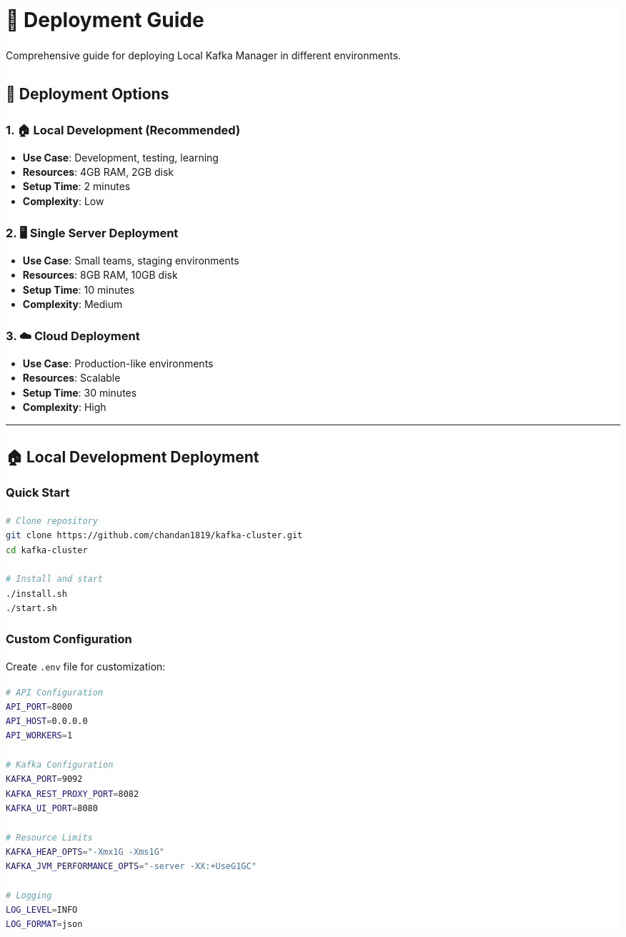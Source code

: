 # 🚀 Deployment Guide

Comprehensive guide for deploying Local Kafka Manager in different environments.

## 🎯 Deployment Options

### 1. 🏠 Local Development (Recommended)
- **Use Case**: Development, testing, learning
- **Resources**: 4GB RAM, 2GB disk
- **Setup Time**: 2 minutes
- **Complexity**: Low

### 2. 🖥️ Single Server Deployment
- **Use Case**: Small teams, staging environments
- **Resources**: 8GB RAM, 10GB disk
- **Setup Time**: 10 minutes
- **Complexity**: Medium

### 3. ☁️ Cloud Deployment
- **Use Case**: Production-like environments
- **Resources**: Scalable
- **Setup Time**: 30 minutes
- **Complexity**: High

---

## 🏠 Local Development Deployment

### Quick Start
```bash
# Clone repository
git clone https://github.com/chandan1819/kafka-cluster.git
cd kafka-cluster

# Install and start
./install.sh
./start.sh
```

### Custom Configuration
Create `.env` file for customization:
```bash
# API Configuration
API_PORT=8000
API_HOST=0.0.0.0
API_WORKERS=1

# Kafka Configuration
KAFKA_PORT=9092
KAFKA_REST_PROXY_PORT=8082
KAFKA_UI_PORT=8080

# Resource Limits
KAFKA_HEAP_OPTS="-Xmx1G -Xms1G"
KAFKA_JVM_PERFORMANCE_OPTS="-server -XX:+UseG1GC"

# Logging
LOG_LEVEL=INFO
LOG_FORMAT=json
```
